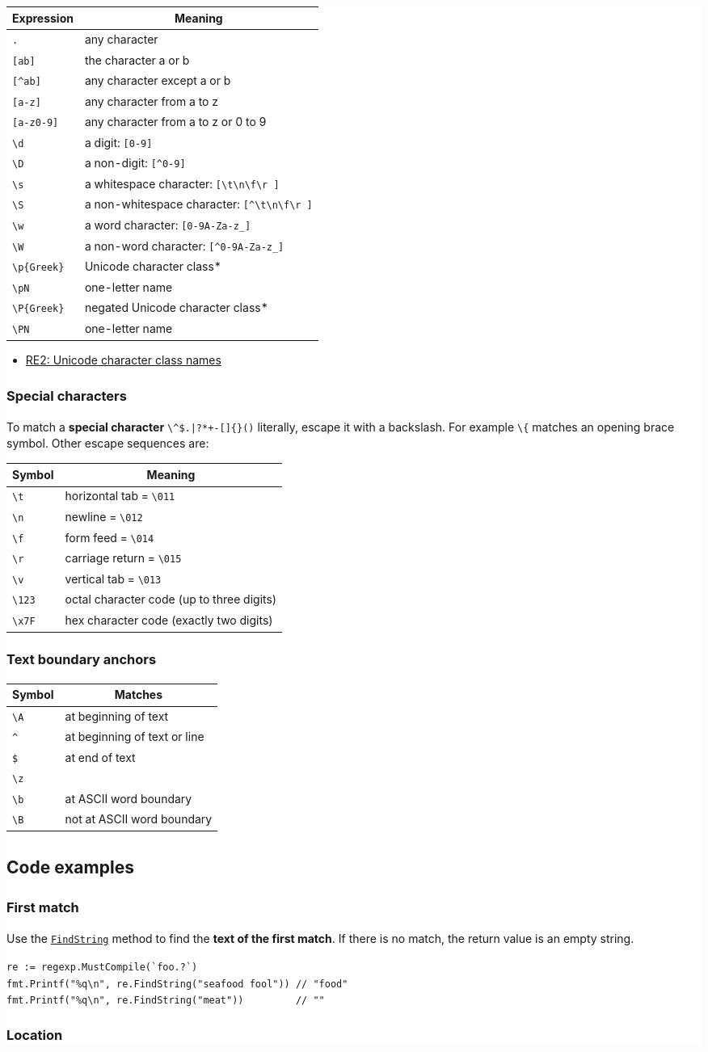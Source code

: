 <table><thead><tr class="header"><th>Expression</th><th>Meaning</th></tr></thead><tbody><tr class="odd"><td><code>.</code></td><td>any character</td></tr><tr class="even"><td><code>[ab]</code></td><td>the character a or b</td></tr><tr class="odd"><td><code>[^ab]</code></td><td>any character except a or b</td></tr><tr class="even"><td><code>[a-z]</code></td><td>any character from a to z</td></tr><tr class="odd"><td><code>[a-z0-9]</code></td><td>any character from a to z or 0 to 9</td></tr><tr class="even"><td><code>\d</code></td><td>a digit: <code>[0-9]</code></td></tr><tr class="odd"><td><code>\D</code></td><td>a non-digit: <code>[^0-9]</code></td></tr><tr class="even"><td><code>\s</code></td><td>a whitespace character: <code>[\t\n\f\r ]</code></td></tr><tr class="odd"><td><code>\S</code></td><td>a non-whitespace character: <code>[^\t\n\f\r ]</code></td></tr><tr class="even"><td><code>\w</code></td><td>a word character: <code>[0-9A-Za-z_]</code></td></tr><tr class="odd"><td><code>\W</code></td><td>a non-word character: <code>[^0-9A-Za-z_]</code></td></tr><tr class="even"><td><code>\p{Greek}</code></td><td>Unicode character class*</td></tr><tr class="odd"><td><code>\pN</code></td><td>one-letter name</td></tr><tr class="even"><td><code>\P{Greek}</code></td><td>negated Unicode character class*</td></tr><tr class="odd"><td><code>\PN</code></td><td>one-letter name</td></tr></tbody></table>

-   [RE2: Unicode character class names](https://github.com/google/re2/wiki/Syntax)

### Special characters

To match a **special character** `\^$.|?*+-[]{}()` literally, escape it with a backslash. For example `\{` matches an opening brace symbol. Other escape sequences are:

<table><thead><tr class="header"><th>Symbol</th><th>Meaning</th></tr></thead><tbody><tr class="odd"><td><code>\t</code></td><td>horizontal tab = <code>\011</code></td></tr><tr class="even"><td><code>\n</code></td><td>newline = <code>\012</code></td></tr><tr class="odd"><td><code>\f</code></td><td>form feed = <code>\014</code></td></tr><tr class="even"><td><code>\r</code></td><td>carriage return = <code>\015</code></td></tr><tr class="odd"><td><code>\v</code></td><td>vertical tab = <code>\013</code></td></tr><tr class="even"><td><code>\123</code></td><td>octal character code (up to three digits)</td></tr><tr class="odd"><td><code>\x7F</code></td><td>hex character code (exactly two digits)</td></tr></tbody></table>

### Text boundary anchors

<table><thead><tr class="header"><th>Symbol</th><th>Matches</th></tr></thead><tbody><tr class="odd"><td><code>\A</code></td><td>at beginning of text</td></tr><tr class="even"><td><code>^</code></td><td>at beginning of text or line</td></tr><tr class="odd"><td><code>$</code></td><td>at end of text</td></tr><tr class="even"><td><code>\z</code></td><td></td></tr><tr class="odd"><td><code>\b</code></td><td>at ASCII word boundary</td></tr><tr class="even"><td><code>\B</code></td><td>not at ASCII word boundary</td></tr></tbody></table>

Code examples
-------------

### First match

Use the [`FindString`](https://golang.org/pkg/regexp/#Regexp.FindString) method to find the **text of the first match**. If there is no match, the return value is an empty string.

    re := regexp.MustCompile(`foo.?`)
    fmt.Printf("%q\n", re.FindString("seafood fool")) // "food"
    fmt.Printf("%q\n", re.FindString("meat"))         // ""

### Location
